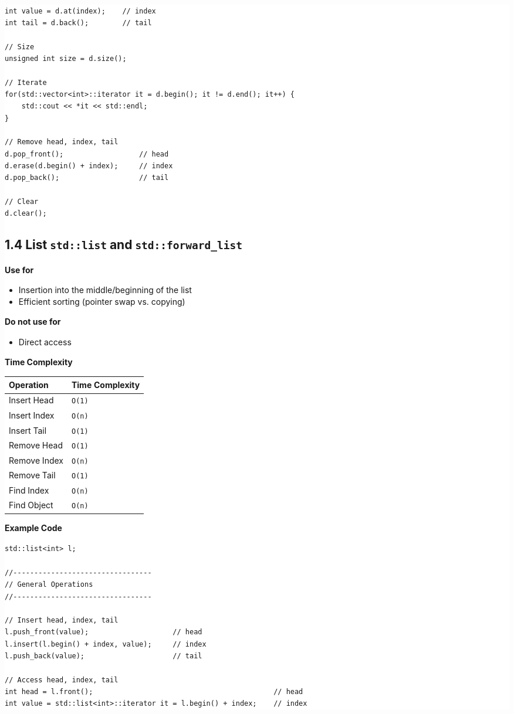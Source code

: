 ```text
int value = d.at(index);    // index
int tail = d.back();        // tail

// Size
unsigned int size = d.size();

// Iterate
for(std::vector<int>::iterator it = d.begin(); it != d.end(); it++) {
    std::cout << *it << std::endl;
}

// Remove head, index, tail
d.pop_front();                  // head
d.erase(d.begin() + index);     // index
d.pop_back();                   // tail

// Clear
d.clear();
```

## 1.4 List `std::list` and `std::forward_list`

**Use for**

* Insertion into the middle/beginning of the list
* Efficient sorting \(pointer swap vs. copying\)

**Do not use for**

* Direct access

**Time Complexity**

| Operation | Time Complexity |
| :--- | :--- |
| Insert Head | `O(1)` |
| Insert Index | `O(n)` |
| Insert Tail | `O(1)` |
| Remove Head | `O(1)` |
| Remove Index | `O(n)` |
| Remove Tail | `O(1)` |
| Find Index | `O(n)` |
| Find Object | `O(n)` |

**Example Code**

```text
std::list<int> l;

//---------------------------------
// General Operations
//---------------------------------

// Insert head, index, tail
l.push_front(value);                    // head
l.insert(l.begin() + index, value);     // index
l.push_back(value);                     // tail

// Access head, index, tail
int head = l.front();                                           // head
int value = std::list<int>::iterator it = l.begin() + index;    // index
```